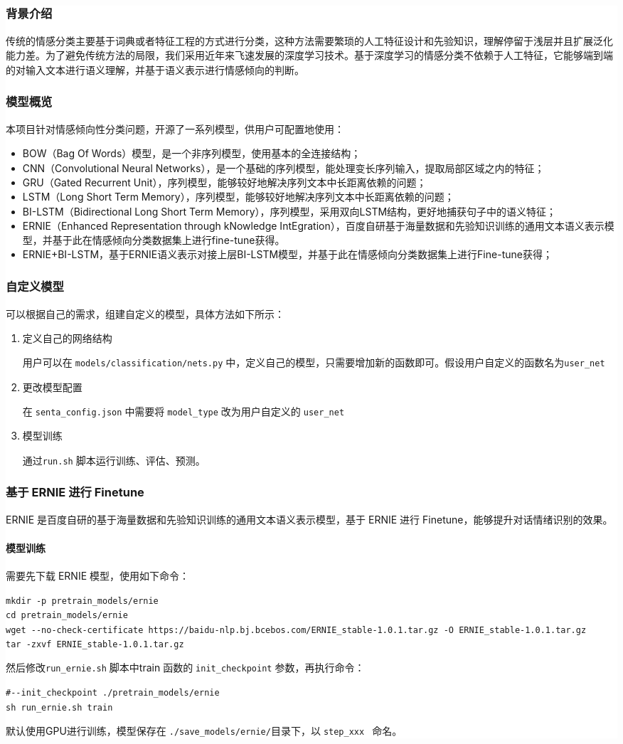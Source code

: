 ### 背景介绍

传统的情感分类主要基于词典或者特征工程的方式进行分类，这种方法需要繁琐的人工特征设计和先验知识，理解停留于浅层并且扩展泛化能力差。为了避免传统方法的局限，我们采用近年来飞速发展的深度学习技术。基于深度学习的情感分类不依赖于人工特征，它能够端到端的对输入文本进行语义理解，并基于语义表示进行情感倾向的判断。

### 模型概览

本项目针对情感倾向性分类问题，开源了一系列模型，供用户可配置地使用：

+ BOW（Bag Of Words）模型，是一个非序列模型，使用基本的全连接结构；
+ CNN（Convolutional Neural Networks），是一个基础的序列模型，能处理变长序列输入，提取局部区域之内的特征；
+ GRU（Gated Recurrent Unit），序列模型，能够较好地解决序列文本中长距离依赖的问题；
+ LSTM（Long Short Term Memory），序列模型，能够较好地解决序列文本中长距离依赖的问题；
+ BI-LSTM（Bidirectional Long Short Term Memory），序列模型，采用双向LSTM结构，更好地捕获句子中的语义特征；
+ ERNIE（Enhanced Representation through kNowledge IntEgration），百度自研基于海量数据和先验知识训练的通用文本语义表示模型，并基于此在情感倾向分类数据集上进行fine-tune获得。
+ ERNIE+BI-LSTM，基于ERNIE语义表示对接上层BI-LSTM模型，并基于此在情感倾向分类数据集上进行Fine-tune获得；

### 自定义模型

可以根据自己的需求，组建自定义的模型，具体方法如下所示：

1. 定义自己的网络结构

   用户可以在 ```models/classification/nets.py``` 中，定义自己的模型，只需要增加新的函数即可。假设用户自定义的函数名为```user_net```

2. 更改模型配置

   在 ```senta_config.json``` 中需要将 ```model_type``` 改为用户自定义的 ```user_net```

3. 模型训练

   通过```run.sh``` 脚本运行训练、评估、预测。

### 基于 ERNIE 进行 Finetune

ERNIE 是百度自研的基于海量数据和先验知识训练的通用文本语义表示模型，基于 ERNIE 进行 Finetune，能够提升对话情绪识别的效果。

#### 模型训练

需要先下载 ERNIE 模型，使用如下命令：

```shell
mkdir -p pretrain_models/ernie
cd pretrain_models/ernie
wget --no-check-certificate https://baidu-nlp.bj.bcebos.com/ERNIE_stable-1.0.1.tar.gz -O ERNIE_stable-1.0.1.tar.gz
tar -zxvf ERNIE_stable-1.0.1.tar.gz
```

然后修改```run_ernie.sh``` 脚本中train 函数的 ```init_checkpoint``` 参数，再执行命令：

```shell
#--init_checkpoint ./pretrain_models/ernie
sh run_ernie.sh train
```

默认使用GPU进行训练，模型保存在 ```./save_models/ernie/```目录下，以 ```step_xxx ``` 命名。

